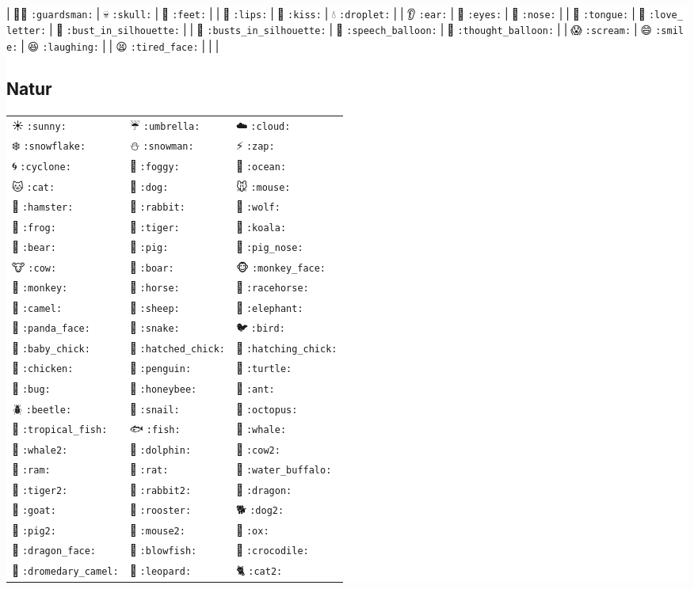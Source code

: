 | :guardsman: `:​guardsman:`                                       | :skull: `:​skull:`                                               | :feet: `:​feet:`                             |
| :lips: `:​lips:`                                                 | :kiss: `:​kiss:`                                                 | :droplet: `:​droplet:`                       |
| :ear: `:​ear:`                                                   | :eyes: `:​eyes:`                                                 | :nose: `:​nose:`                             |
| :tongue: `:​tongue:`                                             | :love_letter: `:​love_letter:`                                   | :bust_in_silhouette: `:​bust_in_silhouette:` |
| :busts_in_silhouette: `:​busts_in_silhouette:`                   | :speech_balloon: `:​speech_balloon:`                             | :thought_balloon: `:​thought_balloon:`       |
| :scream: `:​scream:`                                             | :smile: `:​smile:`                                               | :laughing: `:​laughing:`                     |
| :tired_face: `:​tired_face:`                                     |                                                                 |                                             |

## Natur

|                                                                 |                                                 |                                                               |
| --------------------------------------------------------------- | ----------------------------------------------- | ------------------------------------------------------------- |
| :sunny: `:​sunny:`                                               | :umbrella: `:​umbrella:`                         | :cloud: `:​cloud:`                                             |
| :snowflake: `:​snowflake:`                                       | :snowman: `:​snowman:`                           | :zap: `:​zap:`                                                 |
| :cyclone: `:​cyclone:`                                           | :foggy: `:​foggy:`                               | :ocean: `:​ocean:`                                             |
| :cat: `:​cat:`                                                   | :dog: `:​dog:`                                   | :mouse: `:​mouse:`                                             |
| :hamster: `:​hamster:`                                           | :rabbit: `:​rabbit:`                             | :wolf: `:​wolf:`                                               |
| :frog: `:​frog:`                                                 | :tiger: `:​tiger:`                               | :koala: `:​koala:`                                             |
| :bear: `:​bear:`                                                 | :pig: `:​pig:`                                   | :pig_nose: `:​pig_nose:`                                       |
| :cow: `:​cow:`                                                   | :boar: `:​boar:`                                 | :monkey_face: `:​monkey_face:`                                 |
| :monkey: `:​monkey:`                                             | :horse: `:​horse:`                               | :racehorse: `:​racehorse:`                                     |
| :camel: `:​camel:`                                               | :sheep: `:​sheep:`                               | :elephant: `:​elephant:`                                       |
| :panda_face: `:​panda_face:`                                     | :snake: `:​snake:`                               | :bird: `:​bird:`                                               |
| :baby_chick: `:​baby_chick:`                                     | :hatched_chick: `:​hatched_chick:`               | :hatching_chick: `:​hatching_chick:`                           |
| :chicken: `:​chicken:`                                           | :penguin: `:​penguin:`                           | :turtle: `:​turtle:`                                           |
| :bug: `:​bug:`                                                   | :honeybee: `:​honeybee:`                         | :ant: `:​ant:`                                                 |
| :beetle: `:​beetle:`                                             | :snail: `:​snail:`                               | :octopus: `:​octopus:`                                         |
| :tropical_fish: `:​tropical_fish:`                               | :fish: `:​fish:`                                 | :whale: `:​whale:`                                             |
| :whale2: `:​whale2:`                                             | :dolphin: `:​dolphin:`                           | :cow2: `:​cow2:`                                               |
| :ram: `:​ram:`                                                   | :rat: `:​rat:`                                   | :water_buffalo: `:​water_buffalo:`                             |
| :tiger2: `:​tiger2:`                                             | :rabbit2: `:​rabbit2:`                           | :dragon: `:​dragon:`                                           |
| :goat: `:​goat:`                                                 | :rooster: `:​rooster:`                           | :dog2: `:​dog2:`                                               |
| :pig2: `:​pig2:`                                                 | :mouse2: `:​mouse2:`                             | :ox: `:​ox:`                                                   |
| :dragon_face: `:​dragon_face:`                                   | :blowfish: `:​blowfish:`                         | :crocodile: `:​crocodile:`                                     |
| :dromedary_camel: `:​dromedary_camel:`                           | :leopard: `:​leopard:`                           | :cat2: `:​cat2:`                                               |